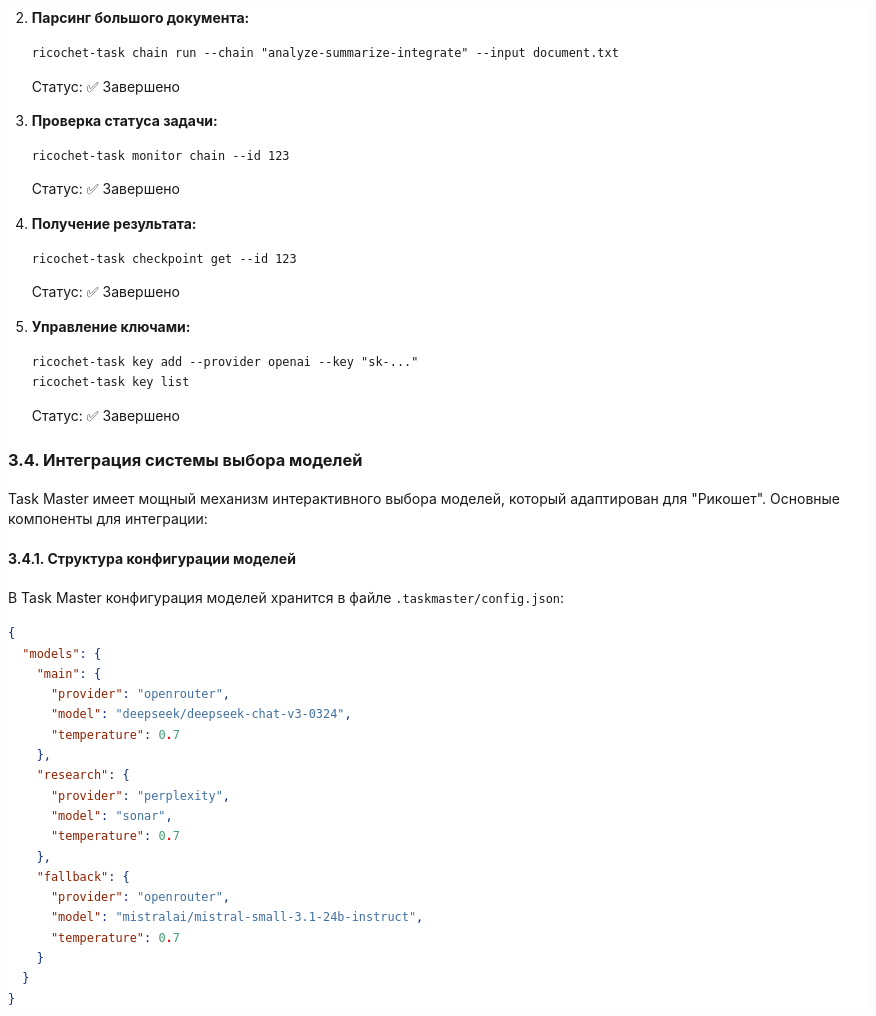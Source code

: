 2. **Парсинг большого документа:**
   ```
   ricochet-task chain run --chain "analyze-summarize-integrate" --input document.txt
   ```
   Статус: ✅ Завершено

3. **Проверка статуса задачи:**
   ```
   ricochet-task monitor chain --id 123
   ```
   Статус: ✅ Завершено

4. **Получение результата:**
   ```
   ricochet-task checkpoint get --id 123
   ```
   Статус: ✅ Завершено

5. **Управление ключами:**
   ```
   ricochet-task key add --provider openai --key "sk-..."
   ricochet-task key list
   ```
   Статус: ✅ Завершено

### 3.4. Интеграция системы выбора моделей

Task Master имеет мощный механизм интерактивного выбора моделей, который адаптирован для "Рикошет". Основные компоненты для интеграции:

#### 3.4.1. Структура конфигурации моделей

В Task Master конфигурация моделей хранится в файле `.taskmaster/config.json`:

```json
{
  "models": {
    "main": {
      "provider": "openrouter",
      "model": "deepseek/deepseek-chat-v3-0324",
      "temperature": 0.7
    },
    "research": {
      "provider": "perplexity",
      "model": "sonar",
      "temperature": 0.7
    },
    "fallback": {
      "provider": "openrouter",
      "model": "mistralai/mistral-small-3.1-24b-instruct",
      "temperature": 0.7
    }
  }
}
```
